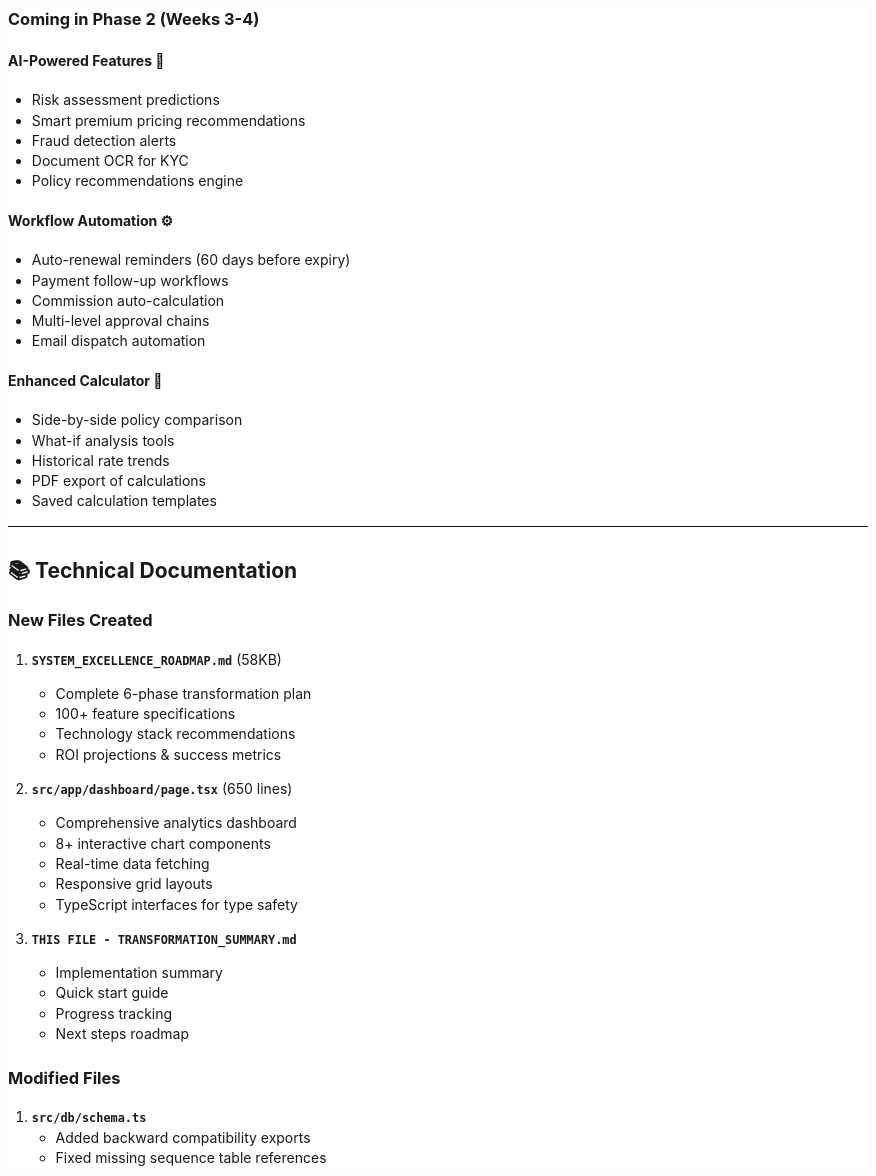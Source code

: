 ### Coming in Phase 2 (Weeks 3-4)

#### AI-Powered Features 🤖
- Risk assessment predictions
- Smart premium pricing recommendations
- Fraud detection alerts
- Document OCR for KYC
- Policy recommendations engine

#### Workflow Automation ⚙️
- Auto-renewal reminders (60 days before expiry)
- Payment follow-up workflows
- Commission auto-calculation
- Multi-level approval chains
- Email dispatch automation

#### Enhanced Calculator 🧮
- Side-by-side policy comparison
- What-if analysis tools
- Historical rate trends
- PDF export of calculations
- Saved calculation templates

---

## 📚 Technical Documentation

### New Files Created

1. **`SYSTEM_EXCELLENCE_ROADMAP.md`** (58KB)
   - Complete 6-phase transformation plan
   - 100+ feature specifications
   - Technology stack recommendations
   - ROI projections & success metrics

2. **`src/app/dashboard/page.tsx`** (650 lines)
   - Comprehensive analytics dashboard
   - 8+ interactive chart components
   - Real-time data fetching
   - Responsive grid layouts
   - TypeScript interfaces for type safety

3. **`THIS FILE - TRANSFORMATION_SUMMARY.md`**
   - Implementation summary
   - Quick start guide
   - Progress tracking
   - Next steps roadmap

### Modified Files

1. **`src/db/schema.ts`**
   - Added backward compatibility exports
   - Fixed missing sequence table references
